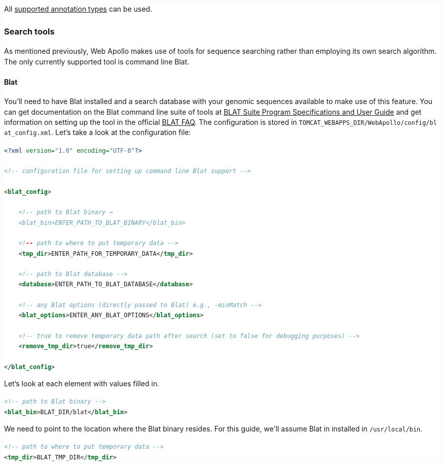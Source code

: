 All [supported annotation types](#Supported_annotation_types "wikilink") can be used.

### Search tools

As mentioned previously, Web Apollo makes use of tools for sequence searching rather than employing its own search algorithm. The only currently supported tool is command line Blat.

#### Blat

You’ll need to have Blat installed and a search database with your genomic sequences available to make use of this feature. You can get documentation on the Blat command line suite of tools at [BLAT Suite Program Specifications and User Guide](http://genome.ucsc.edu/goldenPath/help/blatSpec.html) and get information on setting up the tool in the official [BLAT FAQ](http://genome.ucsc.edu/FAQ/FAQblat.html#blat3). The configuration is stored in `TOMCAT_WEBAPPS_DIR/WebApollo/config/blat_config.xml`. Let’s take a look at the configuration file:

``` xml
<?xml version="1.0" encoding="UTF-8"?>

<!-- configuration file for setting up command line Blat support -->

<blat_config>

    <!-- path to Blat binary →
    <blat_bin>ENTER_PATH_TO_BLAT_BINARY</blat_bin>

    <!-- path to where to put temporary data -->
    <tmp_dir>ENTER_PATH_FOR_TEMPORARY_DATA</tmp_dir>

    <!-- path to Blat database -->
    <database>ENTER_PATH_TO_BLAT_DATABASE</database>

    <!-- any Blat options (directly passed to Blat) e.g., -minMatch -->
    <blat_options>ENTER_ANY_BLAT_OPTIONS</blat_options>

    <!-- true to remove temporary data path after search (set to false for debugging purposes) -->
    <remove_tmp_dir>true</remove_tmp_dir>

</blat_config>
```

Let’s look at each element with values filled in.

``` xml
<!-- path to Blat binary -->
<blat_bin>BLAT_DIR/blat</blat_bin>
```

We need to point to the location where the Blat binary resides. For this guide, we'll assume Blat in installed in `/usr/local/bin`.

``` xml
<!-- path to where to put temporary data -->
<tmp_dir>BLAT_TMP_DIR</tmp_dir>
```

